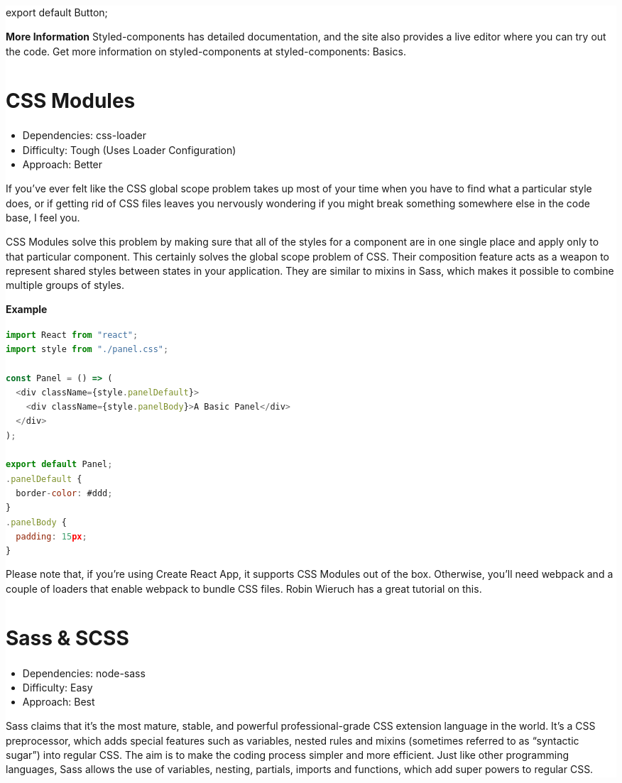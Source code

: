 export default Button;

**More Information**
Styled-components has detailed documentation, and the site also provides a live editor where you can try out the code. Get more information on styled-components at styled-components: Basics.

# CSS Modules

- Dependencies: css-loader
- Difficulty: Tough (Uses Loader Configuration)
- Approach: Better

If you’ve ever felt like the CSS global scope problem takes up most of your time when you have to find what a particular style does, or if getting rid of CSS files leaves you nervously wondering if you might break something somewhere else in the code base, I feel you.

CSS Modules solve this problem by making sure that all of the styles for a component are in one single place and apply only to that particular component. This certainly solves the global scope problem of CSS. Their composition feature acts as a weapon to represent shared styles between states in your application. They are similar to mixins in Sass, which makes it possible to combine multiple groups of styles.

**Example**
```js
import React from "react";
import style from "./panel.css";

const Panel = () => (
  <div className={style.panelDefault}>
    <div className={style.panelBody}>A Basic Panel</div>
  </div>
);

export default Panel;
.panelDefault {
  border-color: #ddd;
}
.panelBody {
  padding: 15px;
}
```
Please note that, if you’re using Create React App, it supports CSS Modules out of the box. Otherwise, you’ll need webpack and a couple of loaders that enable webpack to bundle CSS files. Robin Wieruch has a great tutorial on this.

# Sass & SCSS

- Dependencies: node-sass
- Difficulty: Easy
- Approach: Best

Sass claims that it’s the most mature, stable, and powerful professional-grade CSS extension language in the world. It’s a CSS preprocessor, which adds special features such as variables, nested rules and mixins (sometimes referred to as “syntactic sugar”) into regular CSS. The aim is to make the coding process simpler and more efficient. Just like other programming languages, Sass allows the use of variables, nesting, partials, imports and functions, which add super powers to regular CSS.
